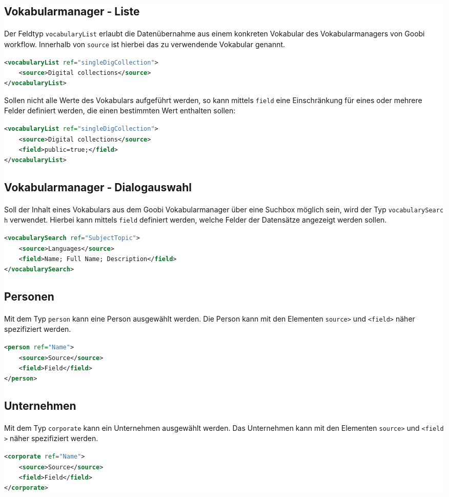 ## Vokabularmanager - Liste

Der Feldtyp `vocabularyList` erlaubt die Datenübernahme aus einem konkreten Vokabular des Vokabularmanagers von Goobi workflow. Innerhalb von `source` ist hierbei das zu verwendende Vokabular genannt.

```xml
<vocabularyList ref="singleDigCollection">
    <source>Digital collections</source>
</vocabularyList>
```

Sollen nicht alle Werte des Vokabulars aufgeführt werden, so kann mittels `field` eine Einschränkung für eines oder mehrere Felder definiert werden, die einen bestimmten Wert enthalten sollen:

```xml
<vocabularyList ref="singleDigCollection">
    <source>Digital collections</source>
    <field>public=true;</field>
</vocabularyList>
```

## Vokabularmanager - Dialogauswahl

Soll der Inhalt eines Vokabulars aus dem Goobi Vokabularmanager über eine Suchbox möglich sein, wird der Typ `vocabularySearch` verwendet. Hierbei kann mittels `field` definiert werden, welche Felder der Datensätze angezeigt werden sollen.

```xml
<vocabularySearch ref="SubjectTopic">
    <source>Languages</source>
    <field>Name; Full Name; Description</field>
</vocabularySearch>
```

## Personen

Mit dem Typ `person` kann eine Person ausgewählt werden. Die Person kann mit den Elementen `source>` und `<field>` näher spezifiziert werden.

```xml
<person ref="Name">
    <source>Source</source>
    <field>Field</field>
</person>
```

## Unternehmen

Mit dem Typ `corporate` kann ein Unternehmen ausgewählt werden. Das Unternehmen kann mit den Elementen `source>` und `<field>` näher spezifiziert werden.

```xml
<corporate ref="Name">
    <source>Source</source>
    <field>Field</field>
</corporate>
```
